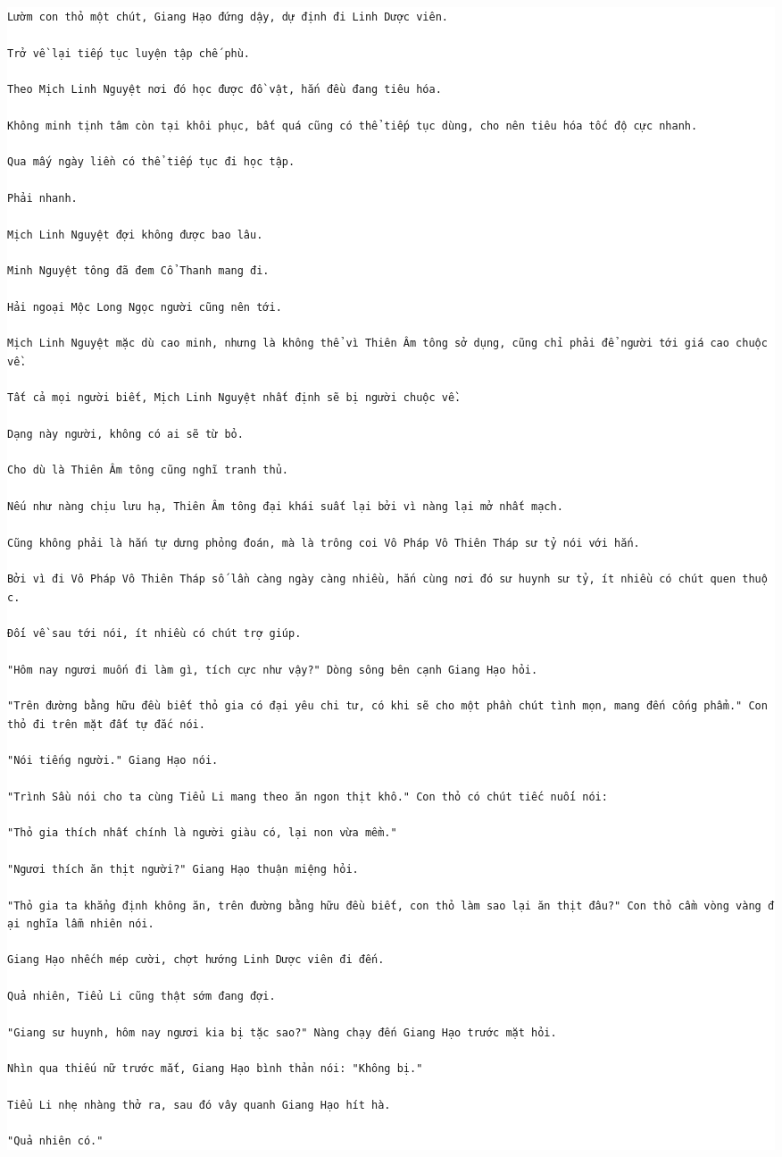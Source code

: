 	Lườm con thỏ một chút, Giang Hạo đứng dậy, dự định đi Linh Dược viên.

	Trở về lại tiếp tục luyện tập chế phù.

	Theo Mịch Linh Nguyệt nơi đó học được đồ vật, hắn đều đang tiêu hóa.

	Không minh tịnh tâm còn tại khôi phục, bất quá cũng có thể tiếp tục dùng, cho nên tiêu hóa tốc độ cực nhanh.

	Qua mấy ngày liền có thể tiếp tục đi học tập.

	Phải nhanh.

	Mịch Linh Nguyệt đợi không được bao lâu.

	Minh Nguyệt tông đã đem Cổ Thanh mang đi.

	Hải ngoại Mộc Long Ngọc người cũng nên tới.

	Mịch Linh Nguyệt mặc dù cao minh, nhưng là không thể vì Thiên Âm tông sở dụng, cũng chỉ phải để người tới giá cao chuộc về.

	Tất cả mọi người biết, Mịch Linh Nguyệt nhất định sẽ bị người chuộc về.

	Dạng này người, không có ai sẽ từ bỏ.

	Cho dù là Thiên Âm tông cũng nghĩ tranh thủ.

	Nếu như nàng chịu lưu hạ, Thiên Âm tông đại khái suất lại bởi vì nàng lại mở nhất mạch.

	Cũng không phải là hắn tự dưng phỏng đoán, mà là trông coi Vô Pháp Vô Thiên Tháp sư tỷ nói với hắn.

	Bởi vì đi Vô Pháp Vô Thiên Tháp số lần càng ngày càng nhiều, hắn cùng nơi đó sư huynh sư tỷ, ít nhiều có chút quen thuộc.

	Đối về sau tới nói, ít nhiều có chút trợ giúp.

	"Hôm nay ngươi muốn đi làm gì, tích cực như vậy?" Dòng sông bên cạnh Giang Hạo hỏi.

	"Trên đường bằng hữu đều biết thỏ gia có đại yêu chi tư, có khi sẽ cho một phần chút tình mọn, mang đến cống phẩm." Con thỏ đi trên mặt đất tự đắc nói.

	"Nói tiếng người." Giang Hạo nói.

	"Trình Sầu nói cho ta cùng Tiểu Li mang theo ăn ngon thịt khô." Con thỏ có chút tiếc nuối nói:

	"Thỏ gia thích nhất chính là người giàu có, lại non vừa mềm."

	"Ngươi thích ăn thịt người?" Giang Hạo thuận miệng hỏi.

	"Thỏ gia ta khẳng định không ăn, trên đường bằng hữu đều biết, con thỏ làm sao lại ăn thịt đâu?" Con thỏ cầm vòng vàng đại nghĩa lẫm nhiên nói.

	Giang Hạo nhếch mép cười, chợt hướng Linh Dược viên đi đến.

	Quả nhiên, Tiểu Li cũng thật sớm đang đợi.

	"Giang sư huynh, hôm nay ngươi kia bị tặc sao?" Nàng chạy đến Giang Hạo trước mặt hỏi.

	Nhìn qua thiếu nữ trước mắt, Giang Hạo bình thản nói: "Không bị."

	Tiểu Li nhẹ nhàng thở ra, sau đó vây quanh Giang Hạo hít hà.

	"Quả nhiên có."
